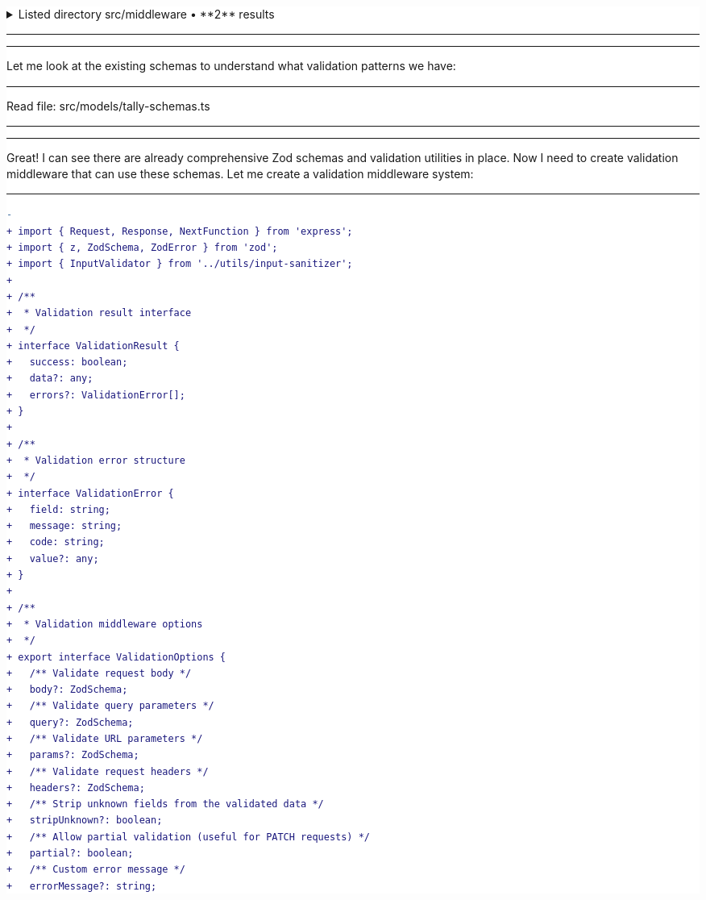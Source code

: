 <details><summary>Listed directory src/middleware • **2** results</summary></details>

---



---

Let me look at the existing schemas to understand what validation patterns we have:

---

Read file: src/models/tally-schemas.ts

---



---

Great! I can see there are already comprehensive Zod schemas and validation utilities in place. Now I need to create validation middleware that can use these schemas. Let me create a validation middleware system:

---

```diff
- 
+ import { Request, Response, NextFunction } from 'express';
+ import { z, ZodSchema, ZodError } from 'zod';
+ import { InputValidator } from '../utils/input-sanitizer';
+ 
+ /**
+  * Validation result interface
+  */
+ interface ValidationResult {
+   success: boolean;
+   data?: any;
+   errors?: ValidationError[];
+ }
+ 
+ /**
+  * Validation error structure
+  */
+ interface ValidationError {
+   field: string;
+   message: string;
+   code: string;
+   value?: any;
+ }
+ 
+ /**
+  * Validation middleware options
+  */
+ export interface ValidationOptions {
+   /** Validate request body */
+   body?: ZodSchema;
+   /** Validate query parameters */
+   query?: ZodSchema;
+   /** Validate URL parameters */
+   params?: ZodSchema;
+   /** Validate request headers */
+   headers?: ZodSchema;
+   /** Strip unknown fields from the validated data */
+   stripUnknown?: boolean;
+   /** Allow partial validation (useful for PATCH requests) */
+   partial?: boolean;
+   /** Custom error message */
+   errorMessage?: string;
```